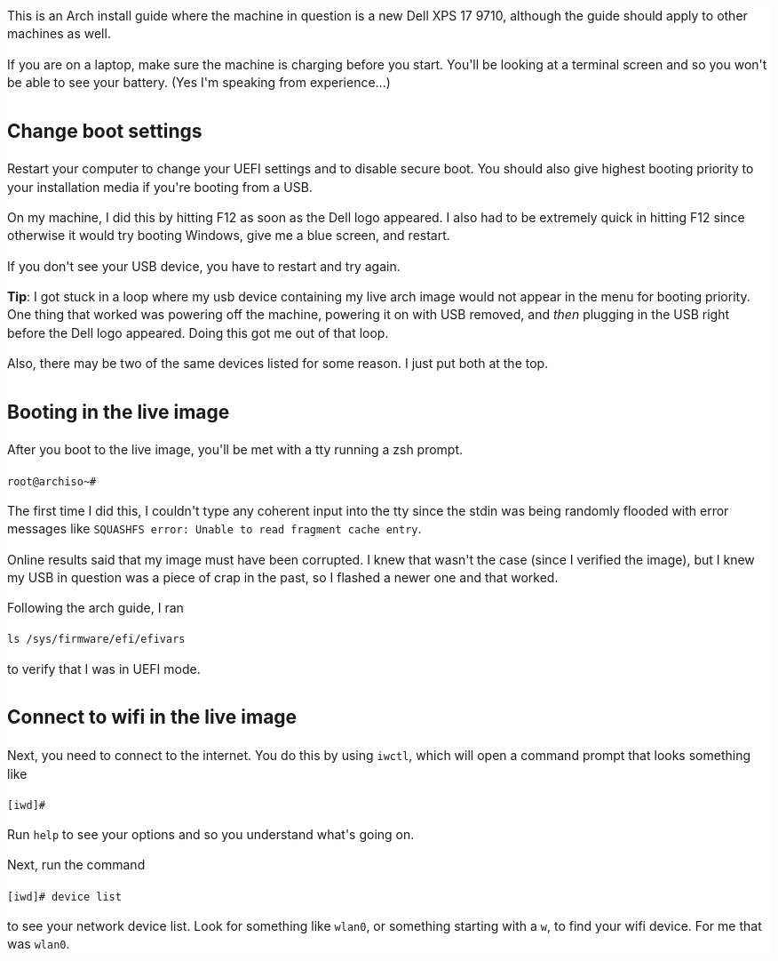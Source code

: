 


This is an Arch install guide where the machine in question is a new Dell XPS 17 9710, although the guide should apply to other machines as well.

If you are on a laptop, make sure the machine is charging before you start. You'll be looking at a terminal screen and so you won't be able to see your battery. (Yes I'm speaking from experience...)

## Change boot settings 
Restart your computer to change your UEFI settings and to disable secure boot. You should also give highest booting priority to your installation media if you're booting from a USB. 

On my machine, I did this by hitting F12 as soon as the Dell logo appeared. I also had to be extremely quick in hitting F12 since otherwise it would try booting Windows, give me a blue screen, and restart.

If you don't see your USB device, you have to restart and try again.

**Tip**: I got stuck in a loop where my usb device containing my live arch image would not appear in the menu for booting priority. One thing that worked was powering off the machine, powering it on with USB removed, and *then* plugging in the USB right before the Dell logo appeared. Doing this got me out of that loop.

Also, there may be two of the same devices listed for some reason. I just put both at the top.

## Booting in the live image
After you boot to the live image, you'll be met with a tty running a zsh prompt.
```
root@archiso~#
```

The first time I did this, I couldn't type any coherent input into the tty since the stdin was being randomly flooded with error messages like  `SQUASHFS error: Unable to read fragment cache entry`. 

Online results said that my image must have been corrupted. I knew that wasn't the case (since I verified the image), but I knew my USB in question was a piece of crap in the past, so I flashed a newer one and that worked.

Following the arch guide, I ran 
```
ls /sys/firmware/efi/efivars
``` 
to verify that I was in UEFI mode. 

## Connect to wifi in the live image
Next, you need to connect to the internet. You do this by using `iwctl`, which will open a command prompt that looks something like 
```
[iwd]#
``` 
Run `help` to see your options and so you understand what's going on.

Next, run the command
```
[iwd]# device list
```
to see your network device list. Look for something like `wlan0`, or something starting with a `w`, to find your wifi device. For me that was `wlan0`.
